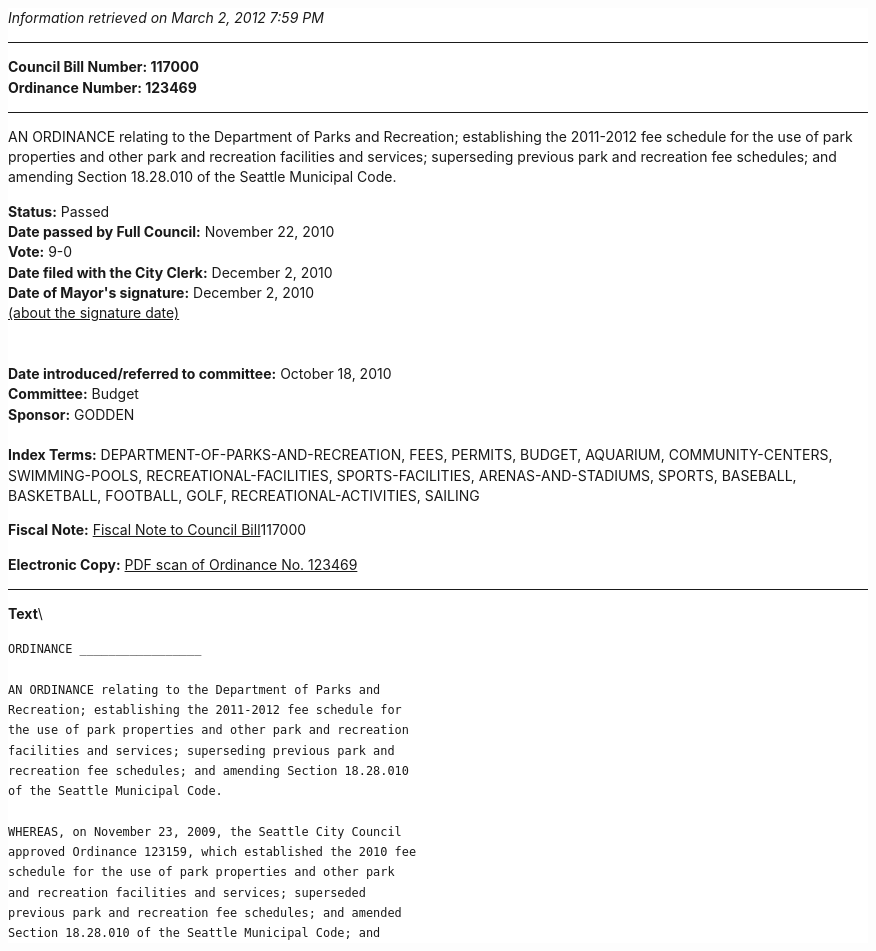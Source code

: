 *Information retrieved on March 2, 2012 7:59 PM*

* * * * *

**Council Bill Number: [](#h0)[](#h2)117000** \
**Ordinance Number: 123469**

* * * * *

AN ORDINANCE relating to the Department of Parks and Recreation;
establishing the 2011-2012 fee schedule for the use of park properties
and other park and recreation facilities and services; superseding
previous park and recreation fee schedules; and amending Section
18.28.010 of the Seattle Municipal Code.

**Status:** Passed \
**Date passed by Full Council:** November 22, 2010 \
**Vote:** 9-0 \
**Date filed with the City Clerk:** December 2, 2010 \
**Date of Mayor's signature:** December 2, 2010 \
[(about the signature date)](/~public/approvaldate.htm) \
\
\
**Date introduced/referred to committee:** October 18, 2010 \
**Committee:** Budget \
**Sponsor:** GODDEN \
\
**Index Terms:** DEPARTMENT-OF-PARKS-AND-RECREATION, FEES, PERMITS,
BUDGET, AQUARIUM, COMMUNITY-CENTERS, SWIMMING-POOLS,
RECREATIONAL-FACILITIES, SPORTS-FACILITIES, ARENAS-AND-STADIUMS, SPORTS,
BASEBALL, BASKETBALL, FOOTBALL, GOLF, RECREATIONAL-ACTIVITIES, SAILING

**Fiscal Note:** [Fiscal Note to Council
Bill](http://clerk.seattle.gov/~public/fnote/117000.htm)[](#h1)[](#h3)117000

**Electronic Copy:** [PDF scan of Ordinance No.
123469](/~archives/Ordinances/Ord_123469.pdf)

* * * * *

**Text**\

    ORDINANCE _________________

    AN ORDINANCE relating to the Department of Parks and
    Recreation; establishing the 2011-2012 fee schedule for
    the use of park properties and other park and recreation
    facilities and services; superseding previous park and
    recreation fee schedules; and amending Section 18.28.010
    of the Seattle Municipal Code.

    WHEREAS, on November 23, 2009, the Seattle City Council
    approved Ordinance 123159, which established the 2010 fee
    schedule for the use of park properties and other park
    and recreation facilities and services; superseded
    previous park and recreation fee schedules; and amended
    Section 18.28.010 of the Seattle Municipal Code; and
